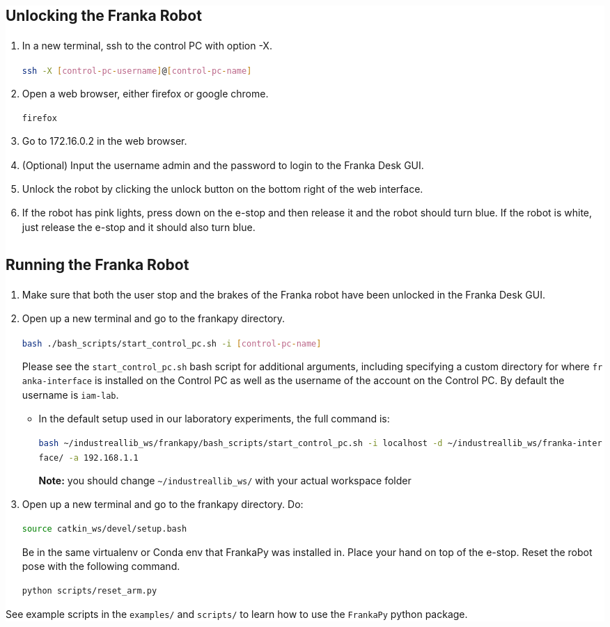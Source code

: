 ## Unlocking the Franka Robot

1. In a new terminal, ssh to the control PC with option -X.

   ```bash
   ssh -X [control-pc-username]@[control-pc-name]
   ```

2. Open a web browser, either firefox or google chrome.

   ```bash
   firefox
   ```

3. Go to 172.16.0.2 in the web browser.
4. (Optional) Input the username admin and the password to login to the Franka Desk GUI.
5. Unlock the robot by clicking the unlock button on the bottom right of the web interface.
6. If the robot has pink lights, press down on the e-stop and then release it and the robot should turn blue. If the robot is white, just release the e-stop and it should also turn blue.

## Running the Franka Robot

1. Make sure that both the user stop and the brakes of the Franka robot have been unlocked in the Franka Desk GUI.
2. Open up a new terminal and go to the frankapy directory.

   ```bash
   bash ./bash_scripts/start_control_pc.sh -i [control-pc-name]
   ```

   Please see the `start_control_pc.sh` bash script for additional arguments, including specifying a custom directory for where `franka-interface` is installed on the Control PC as well as the username of the account on the Control PC. By default the username is `iam-lab`.

   * In the default setup used in our laboratory experiments, the full command is:

      ```bash
      bash ~/industreallib_ws/frankapy/bash_scripts/start_control_pc.sh -i localhost -d ~/industreallib_ws/franka-interface/ -a 192.168.1.1
      ```

      **Note:** you should change `~/industreallib_ws/` with your actual workspace folder

3. Open up a new terminal and go to the frankapy directory. Do:

   ```bash
   source catkin_ws/devel/setup.bash
   ```

   Be in the same virtualenv or Conda env that FrankaPy was installed in. Place your hand on top of the e-stop. Reset the robot pose with the following command.

   ```bash
   python scripts/reset_arm.py
   ```

See example scripts in the `examples/` and `scripts/` to learn how to use the `FrankaPy` python package.
